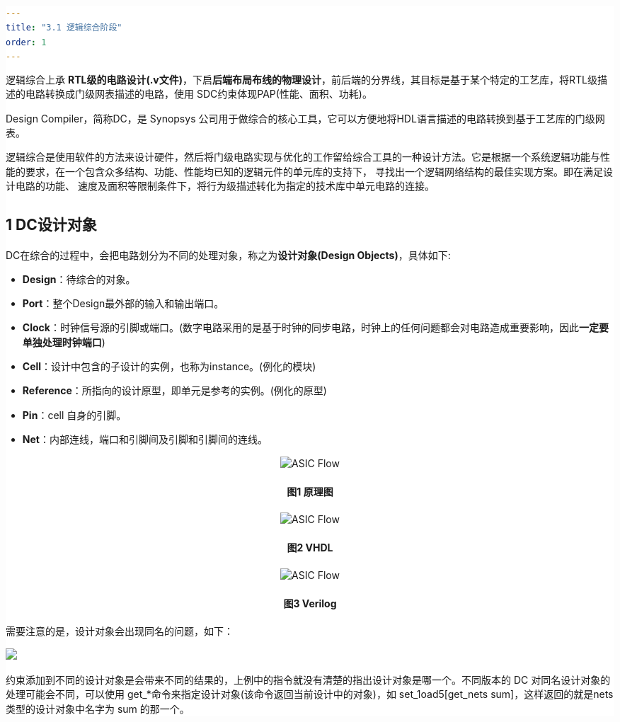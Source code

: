 ```yaml
---
title: "3.1 逻辑综合阶段"
order: 1
---
```


逻辑综合上承 **RTL级的电路设计(.v文件)**，下启**后端布局布线的物理设计**，前后端的分界线，其目标是基于某个特定的工艺库，将RTL级描述的电路转换成门级网表描述的电路，使用 SDC约束体现PAP(性能、面积、功耗)。

Design Compiler，简称DC，是 Synopsys 公司用于做综合的核心工具，它可以方便地将HDL语言描述的电路转换到基于工艺库的门级网表。

逻辑综合是使用软件的方法来设计硬件，然后将门级电路实现与优化的工作留给综合工具的一种设计方法。它是根据一个系统逻辑功能与性能的要求，在一个包含众多结构、功能、性能均已知的逻辑元件的单元库的支持下， 寻找出一个逻辑网络结构的最佳实现方案。即在满足设计电路的功能、 速度及面积等限制条件下，将行为级描述转化为指定的技术库中单元电路的连接。


## 1 DC设计对象

DC在综合的过程中，会把电路划分为不同的处理对象，称之为**设计对象(Design Objects)**，具体如下:

- **Design**：待综合的对象。

- **Port**：整个Design最外部的输入和输出端口。

- **Clock**：时钟信号源的引脚或端口。(数字电路采用的是基于时钟的同步电路，时钟上的任何问题都会对电路造成重要影响，因此**一定要单独处理时钟端口**)

- **Cell**：设计中包含的子设计的实例，也称为instance。(例化的模块)

- **Reference**：所指向的设计原型，即单元是参考的实例。(例化的原型)

- **Pin**：cell 自身的引脚。

- **Net**：内部连线，端口和引脚间及引脚和引脚间的连线。

<div style="text-align:center;">
  <img src="/res/images/train_eda_3/261446eb25fb434a9e317087beca8c1b.png" alt="ASIC Flow" width="700" />
  <h4>图1 原理图</h4>
</div>

<div style="text-align:center;">
  <img src="/res/images/train_eda_3/dc52015074794ebcbc2ee871bf523d78.png" alt="ASIC Flow" width="600" />
  <h4>图2 VHDL</h4>
</div>

<div style="text-align:center;">
  <img src="/res/images/train_eda_3/0f1c750940e9437c99f74f6fba755962.png" alt="ASIC Flow" width="600" />
  <h4>图3 Verilog</h4>
</div>

需要注意的是，设计对象会出现同名的问题，如下：

![](/res/images/train_eda_3/7cf683c48a83423ea419fb044a4c4e01.png)

约束添加到不同的设计对象是会带来不同的结果的，上例中的指令就没有清楚的指出设计对象是哪一个。不同版本的 DC 对同名设计对象的处理可能会不同，可以使用 get_*命令来指定设计对象(该命令返回当前设计中的对象)，如 set_1oad5[get_nets sum]，这样返回的就是nets类型的设计对象中名字为 sum 的那一个。
